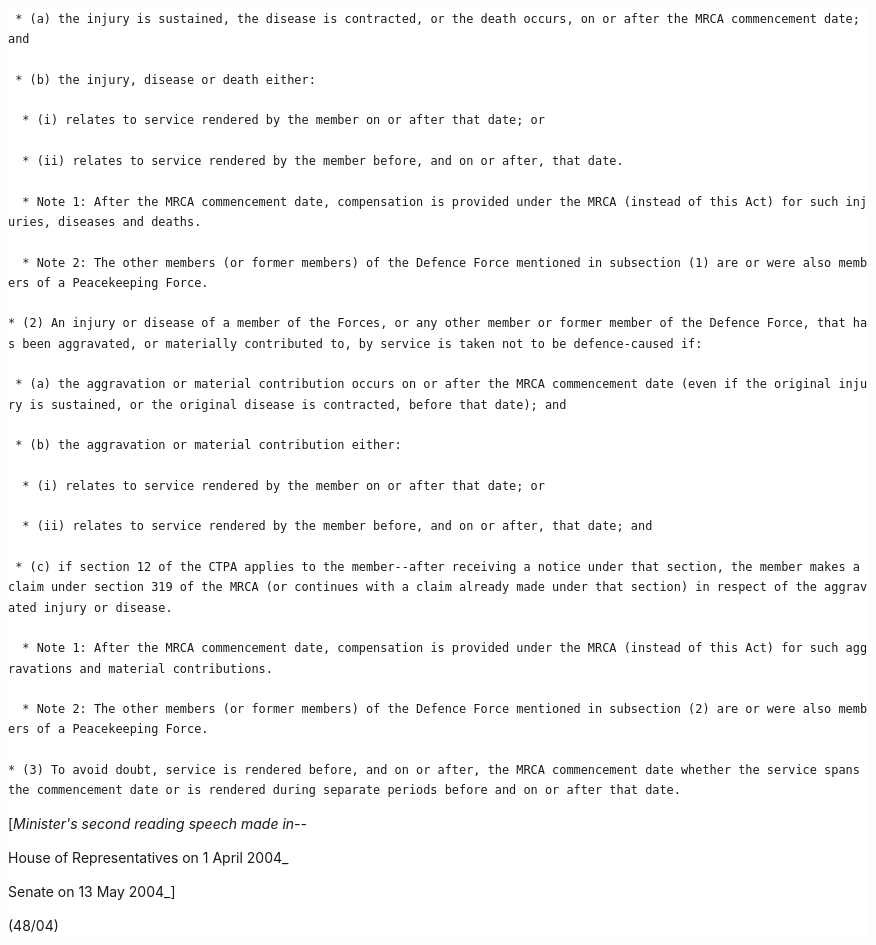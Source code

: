      * (a) the injury is sustained, the disease is contracted, or the death occurs, on or after the MRCA commencement date; and

     * (b) the injury, disease or death either:

      * (i) relates to service rendered by the member on or after that date; or

      * (ii) relates to service rendered by the member before, and on or after, that date.

      * Note 1: After the MRCA commencement date, compensation is provided under the MRCA (instead of this Act) for such injuries, diseases and deaths.

      * Note 2: The other members (or former members) of the Defence Force mentioned in subsection (1) are or were also members of a Peacekeeping Force.

    * (2) An injury or disease of a member of the Forces, or any other member or former member of the Defence Force, that has been aggravated, or materially contributed to, by service is taken not to be defence-caused if:

     * (a) the aggravation or material contribution occurs on or after the MRCA commencement date (even if the original injury is sustained, or the original disease is contracted, before that date); and

     * (b) the aggravation or material contribution either:

      * (i) relates to service rendered by the member on or after that date; or

      * (ii) relates to service rendered by the member before, and on or after, that date; and

     * (c) if section 12 of the CTPA applies to the member--after receiving a notice under that section, the member makes a claim under section 319 of the MRCA (or continues with a claim already made under that section) in respect of the aggravated injury or disease.

      * Note 1: After the MRCA commencement date, compensation is provided under the MRCA (instead of this Act) for such aggravations and material contributions.

      * Note 2: The other members (or former members) of the Defence Force mentioned in subsection (2) are or were also members of a Peacekeeping Force.

    * (3) To avoid doubt, service is rendered before, and on or after, the MRCA commencement date whether the service spans the commencement date or is rendered during separate periods before and on or after that date.

[_Minister's second reading speech made in--_

House of Representatives on 1 April 2004_

Senate on 13 May 2004_]

(48/04)

